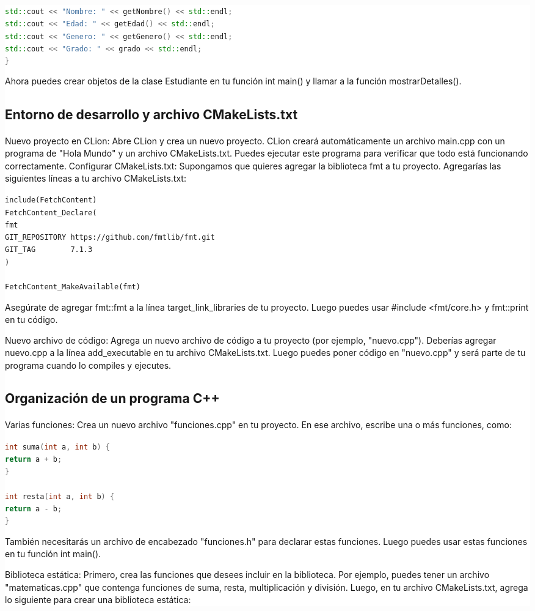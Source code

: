 ```cpp
std::cout << "Nombre: " << getNombre() << std::endl;
std::cout << "Edad: " << getEdad() << std::endl;
std::cout << "Genero: " << getGenero() << std::endl;
std::cout << "Grado: " << grado << std::endl;
}
```
Ahora puedes crear objetos de la clase Estudiante en tu función int main() y llamar a la función mostrarDetalles().

## Entorno de desarrollo y archivo CMakeLists.txt

Nuevo proyecto en CLion: Abre CLion y crea un nuevo proyecto. CLion creará automáticamente un archivo main.cpp con un programa de "Hola Mundo" y un archivo CMakeLists.txt. Puedes ejecutar este programa para verificar que todo está funcionando correctamente.
Configurar CMakeLists.txt: Supongamos que quieres agregar la biblioteca fmt a tu proyecto. Agregarías las siguientes líneas a tu archivo CMakeLists.txt:
```
include(FetchContent)
FetchContent_Declare(
fmt
GIT_REPOSITORY https://github.com/fmtlib/fmt.git
GIT_TAG        7.1.3
)

FetchContent_MakeAvailable(fmt)
```
Asegúrate de agregar fmt::fmt a la línea target_link_libraries de tu proyecto. Luego puedes usar #include <fmt/core.h> y fmt::print en tu código.

Nuevo archivo de código: Agrega un nuevo archivo de código a tu proyecto (por ejemplo, "nuevo.cpp"). Deberías agregar nuevo.cpp a la línea add_executable en tu archivo CMakeLists.txt. Luego puedes poner código en "nuevo.cpp" y será parte de tu programa cuando lo compiles y ejecutes.
## Organización de un programa C++

Varias funciones: Crea un nuevo archivo "funciones.cpp" en tu proyecto. En ese archivo, escribe una o más funciones, como:
```cpp
int suma(int a, int b) {
return a + b;
}

int resta(int a, int b) {
return a - b;
}
```
También necesitarás un archivo de encabezado "funciones.h" para declarar estas funciones. Luego puedes usar estas funciones en tu función int main().

Biblioteca estática: Primero, crea las funciones que desees incluir en la biblioteca. Por ejemplo, puedes tener un archivo "matematicas.cpp" que contenga funciones de suma, resta, multiplicación y división. Luego, en tu archivo CMakeLists.txt, agrega lo siguiente para crear una biblioteca estática:
